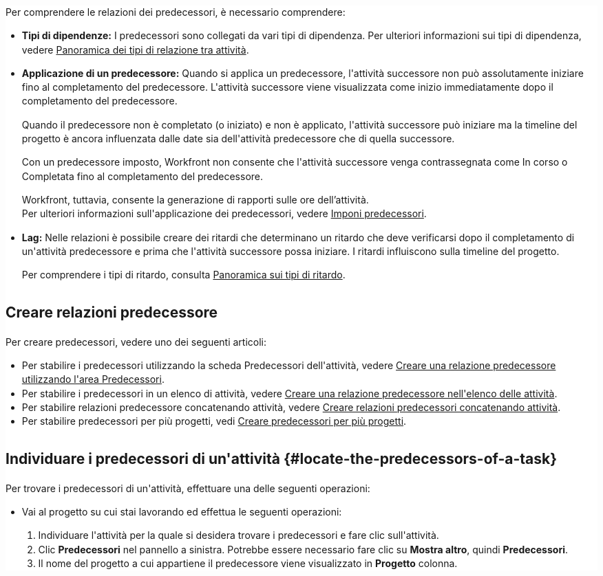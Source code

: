 Per comprendere le relazioni dei predecessori, è necessario comprendere:

* **Tipi di dipendenze:** I predecessori sono collegati da vari tipi di dipendenza. Per ulteriori informazioni sui tipi di dipendenza, vedere [Panoramica dei tipi di relazione tra attività](../../../manage-work/tasks/use-prdcssrs/task-dependency-types.md).

* **Applicazione di un predecessore:** Quando si applica un predecessore, l&#39;attività successore non può assolutamente iniziare fino al completamento del predecessore. L&#39;attività successore viene visualizzata come inizio immediatamente dopo il completamento del predecessore.

  Quando il predecessore non è completato (o iniziato) e non è applicato, l&#39;attività successore può iniziare ma la timeline del progetto è ancora influenzata dalle date sia dell&#39;attività predecessore che di quella successore.

  Con un predecessore imposto, Workfront non consente che l&#39;attività successore venga contrassegnata come In corso o Completata fino al completamento del predecessore.

  Workfront, tuttavia, consente la generazione di rapporti sulle ore dell’attività.\
  Per ulteriori informazioni sull&#39;applicazione dei predecessori, vedere [Imponi predecessori](../../../manage-work/tasks/use-prdcssrs/enforced-predecessors.md).

* **Lag:** Nelle relazioni è possibile creare dei ritardi che determinano un ritardo che deve verificarsi dopo il completamento di un&#39;attività predecessore e prima che l&#39;attività successore possa iniziare. I ritardi influiscono sulla timeline del progetto.

  Per comprendere i tipi di ritardo, consulta [Panoramica sui tipi di ritardo](../../../manage-work/tasks/use-prdcssrs/lag-types.md).

## Creare relazioni predecessore

Per creare predecessori, vedere uno dei seguenti articoli:

* Per stabilire i predecessori utilizzando la scheda Predecessori dell&#39;attività, vedere [Creare una relazione predecessore utilizzando l&#39;area Predecessori](../../../manage-work/tasks/use-prdcssrs/create-predecessors-in-predecessors-area.md).
* Per stabilire i predecessori in un elenco di attività, vedere [Creare una relazione predecessore nell&#39;elenco delle attività](../../../manage-work/tasks/use-prdcssrs/create-predecessors-on-task-list.md).
* Per stabilire relazioni predecessore concatenando attività, vedere [Creare relazioni predecessori concatenando attività](../../../manage-work/tasks/use-prdcssrs/create-predecessors-by-chaining-tasks.md).
* Per stabilire predecessori per più progetti, vedi [Creare predecessori per più progetti](../../../manage-work/tasks/use-prdcssrs/cross-project-predecessors.md).

## Individuare i predecessori di un&#39;attività {#locate-the-predecessors-of-a-task}

Per trovare i predecessori di un&#39;attività, effettuare una delle seguenti operazioni:

* Vai al progetto su cui stai lavorando ed effettua le seguenti operazioni:

   1. Individuare l&#39;attività per la quale si desidera trovare i predecessori e fare clic sull&#39;attività.
   1. Clic **Predecessori** nel pannello a sinistra. Potrebbe essere necessario fare clic su **Mostra altro**, quindi **Predecessori**.
   1. Il nome del progetto a cui appartiene il predecessore viene visualizzato in **Progetto** colonna.
